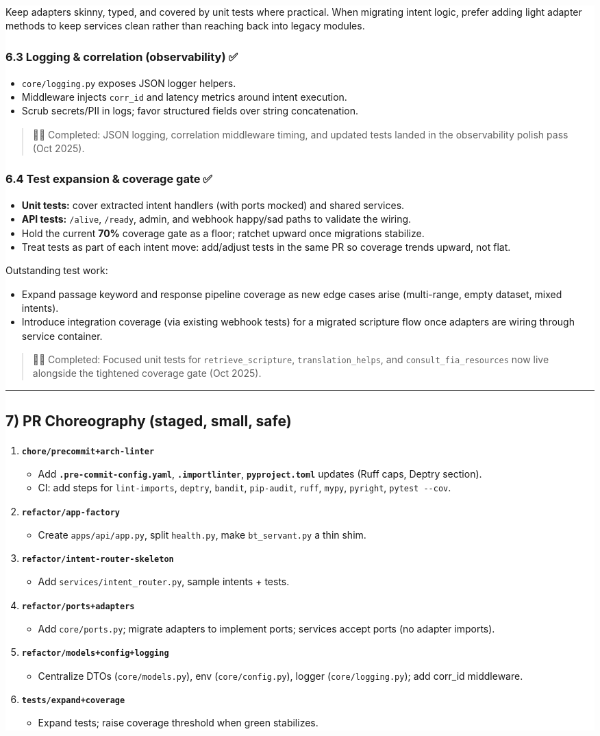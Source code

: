 Keep adapters skinny, typed, and covered by unit tests where practical. When migrating intent logic, prefer adding light adapter methods to keep services clean rather than reaching back into legacy modules.

### 6.3 Logging & correlation (observability) ✅

- `core/logging.py` exposes JSON logger helpers.
- Middleware injects `corr_id` and latency metrics around intent execution.
- Scrub secrets/PII in logs; favor structured fields over string concatenation.

> 👷‍♀️ Completed: JSON logging, correlation middleware timing, and updated tests landed in the observability polish pass (Oct 2025).

### 6.4 Test expansion & coverage gate ✅

- **Unit tests:** cover extracted intent handlers (with ports mocked) and shared services.
- **API tests:** `/alive`, `/ready`, admin, and webhook happy/sad paths to validate the wiring.
- Hold the current **70%** coverage gate as a floor; ratchet upward once migrations stabilize.
- Treat tests as part of each intent move: add/adjust tests in the same PR so coverage trends upward, not flat.

Outstanding test work:
- Expand passage keyword and response pipeline coverage as new edge cases arise (multi-range, empty dataset, mixed intents).
- Introduce integration coverage (via existing webhook tests) for a migrated scripture flow once adapters are wiring through service container.

> 👷‍♀️ Completed: Focused unit tests for `retrieve_scripture`, `translation_helps`, and `consult_fia_resources` now live alongside the tightened coverage gate (Oct 2025).

---

## 7) PR Choreography (staged, small, safe)

1. **`chore/precommit+arch-linter`**  
   - Add **`.pre-commit-config.yaml`**, **`.importlinter`**, **`pyproject.toml`** updates (Ruff caps, Deptry section).
   - CI: add steps for `lint-imports`, `deptry`, `bandit`, `pip-audit`, `ruff`, `mypy`, `pyright`, `pytest --cov`.

2. **`refactor/app-factory`**  
   - Create `apps/api/app.py`, split `health.py`, make `bt_servant.py` a thin shim.

3. **`refactor/intent-router-skeleton`**  
   - Add `services/intent_router.py`, sample intents + tests.

4. **`refactor/ports+adapters`**  
   - Add `core/ports.py`; migrate adapters to implement ports; services accept ports (no adapter imports).

5. **`refactor/models+config+logging`**  
   - Centralize DTOs (`core/models.py`), env (`core/config.py`), logger (`core/logging.py`); add corr_id middleware.

6. **`tests/expand+coverage`**  
   - Expand tests; raise coverage threshold when green stabilizes.
